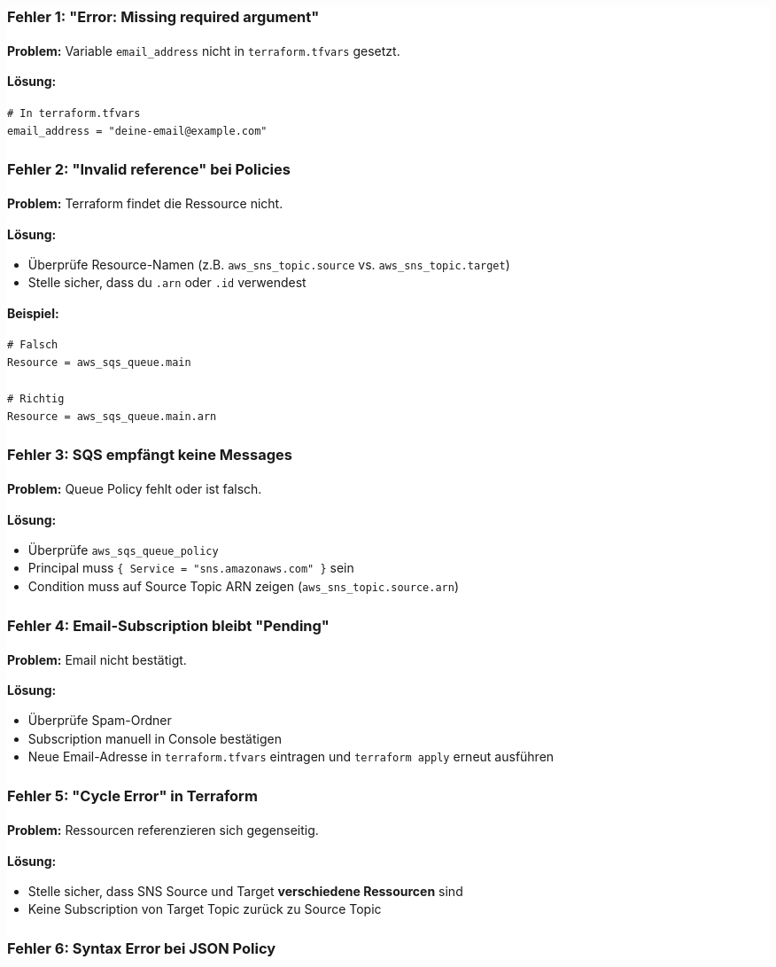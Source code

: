 ### Fehler 1: "Error: Missing required argument"

**Problem:** Variable `email_address` nicht in `terraform.tfvars` gesetzt.

**Lösung:**
```hcl
# In terraform.tfvars
email_address = "deine-email@example.com"
```

### Fehler 2: "Invalid reference" bei Policies

**Problem:** Terraform findet die Ressource nicht.

**Lösung:**
- Überprüfe Resource-Namen (z.B. `aws_sns_topic.source` vs. `aws_sns_topic.target`)
- Stelle sicher, dass du `.arn` oder `.id` verwendest

**Beispiel:**
```hcl
# Falsch
Resource = aws_sqs_queue.main

# Richtig
Resource = aws_sqs_queue.main.arn
```

### Fehler 3: SQS empfängt keine Messages

**Problem:** Queue Policy fehlt oder ist falsch.

**Lösung:**
- Überprüfe `aws_sqs_queue_policy`
- Principal muss `{ Service = "sns.amazonaws.com" }` sein
- Condition muss auf Source Topic ARN zeigen (`aws_sns_topic.source.arn`)

### Fehler 4: Email-Subscription bleibt "Pending"

**Problem:** Email nicht bestätigt.

**Lösung:**
- Überprüfe Spam-Ordner
- Subscription manuell in Console bestätigen
- Neue Email-Adresse in `terraform.tfvars` eintragen und `terraform apply` erneut ausführen

### Fehler 5: "Cycle Error" in Terraform

**Problem:** Ressourcen referenzieren sich gegenseitig.

**Lösung:**
- Stelle sicher, dass SNS Source und Target **verschiedene Ressourcen** sind
- Keine Subscription von Target Topic zurück zu Source Topic

### Fehler 6: Syntax Error bei JSON Policy
